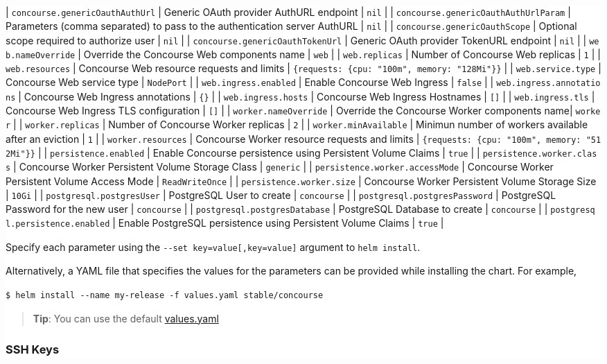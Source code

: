 | `concourse.genericOauthAuthUrl` | Generic OAuth provider AuthURL endpoint | `nil` |
| `concourse.genericOauthAuthUrlParam` | Parameters (comma separated) to pass to the authentication server AuthURL | `nil` |
| `concourse.genericOauthScope` | Optional scope required to authorize user | `nil` |
| `concourse.genericOauthTokenUrl` | Generic OAuth provider TokenURL endpoint | `nil` |
| `web.nameOverride` | Override the Concourse Web components name | `web` |
| `web.replicas` | Number of Concourse Web replicas | `1` |
| `web.resources` | Concourse Web resource requests and limits | `{requests: {cpu: "100m", memory: "128Mi"}}` |
| `web.service.type` | Concourse Web service type | `NodePort` |
| `web.ingress.enabled` | Enable Concourse Web Ingress | `false` |
| `web.ingress.annotations` | Concourse Web Ingress annotations | `{}` |
| `web.ingress.hosts` | Concourse Web Ingress Hostnames | `[]` |
| `web.ingress.tls` | Concourse Web Ingress TLS configuration | `[]` |
| `worker.nameOverride` | Override the Concourse Worker components name| `worker` |
| `worker.replicas` | Number of Concourse Worker replicas | `2` |
| `worker.minAvailable` | Minimun number of workers available after an eviction | `1` |
| `worker.resources` | Concourse Worker resource requests and limits | `{requests: {cpu: "100m", memory: "512Mi"}}` |
| `persistence.enabled` | Enable Concourse persistence using Persistent Volume Claims | `true` |
| `persistence.worker.class` | Concourse Worker Persistent Volume Storage Class | `generic` |
| `persistence.worker.accessMode` | Concourse Worker Persistent Volume Access Mode | `ReadWriteOnce` |
| `persistence.worker.size` | Concourse Worker Persistent Volume Storage Size | `10Gi` |
| `postgresql.postgresUser` | PostgreSQL User to create | `concourse` |
| `postgresql.postgresPassword` | PostgreSQL Password for the new user | `concourse` |
| `postgresql.postgresDatabase` | PostgreSQL Database to create | `concourse` |
| `postgresql.persistence.enabled` | Enable PostgreSQL persistence using Persistent Volume Claims | `true` |

Specify each parameter using the `--set key=value[,key=value]` argument to `helm install`.

Alternatively, a YAML file that specifies the values for the parameters can be provided while installing the chart. For example,

```console
$ helm install --name my-release -f values.yaml stable/concourse
```

> **Tip**: You can use the default [values.yaml](values.yaml)

### SSH Keys

